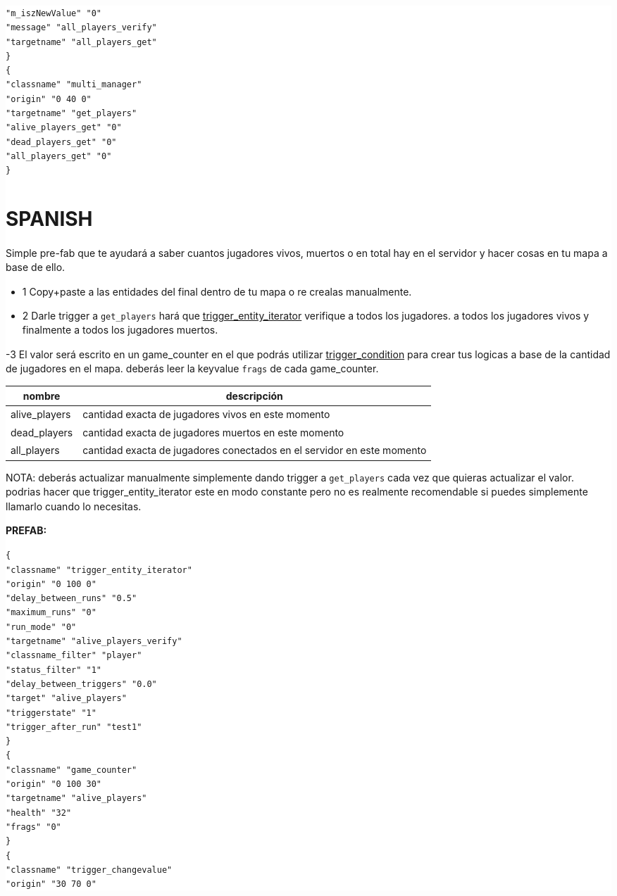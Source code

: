 ```angelscript
"m_iszNewValue" "0"
"message" "all_players_verify"
"targetname" "all_players_get"
}
{
"classname" "multi_manager"
"origin" "0 40 0"
"targetname" "get_players"
"alive_players_get" "0"
"dead_players_get" "0"
"all_players_get" "0"
}
```

# SPANISH

Simple pre-fab que te ayudará a saber cuantos jugadores vivos, muertos o en total hay en el servidor y hacer cosas en tu mapa a base de ello.

- 1 Copy+paste a las entidades del final dentro de tu mapa o re crealas manualmente.

- 2 Darle trigger a ``get_players`` hará que [trigger_entity_iterator](https://sites.google.com/site/svenmanor/entguide/trigger_entity_iterator) verifique a todos los jugadores. a todos los jugadores vivos y finalmente a todos los jugadores muertos.

-3 El valor será escrito en un game_counter en el que podrás utilizar [trigger_condition](https://sites.google.com/site/svenmanor/entguide/trigger_condition) para crear tus logicas a base de la cantidad de jugadores en el mapa. deberás leer la keyvalue ``frags`` de cada game_counter. 

nombre | descripción
-------|------------
alive_players | cantidad exacta de jugadores vivos en este momento
dead_players | cantidad exacta de jugadores muertos en este momento
all_players | cantidad exacta de jugadores conectados en el servidor en este momento

NOTA: deberás actualizar manualmente simplemente dando trigger a ``get_players`` cada vez que quieras actualizar el valor. podrias hacer que trigger_entity_iterator este en modo constante pero no es realmente recomendable si puedes simplemente llamarlo cuando lo necesitas.

**PREFAB:**
```angelscript
{
"classname" "trigger_entity_iterator"
"origin" "0 100 0"
"delay_between_runs" "0.5"
"maximum_runs" "0"
"run_mode" "0"
"targetname" "alive_players_verify"
"classname_filter" "player"
"status_filter" "1"
"delay_between_triggers" "0.0"
"target" "alive_players"
"triggerstate" "1"
"trigger_after_run" "test1"
}
{
"classname" "game_counter"
"origin" "0 100 30"
"targetname" "alive_players"
"health" "32"
"frags" "0"
}
{
"classname" "trigger_changevalue"
"origin" "30 70 0"
```